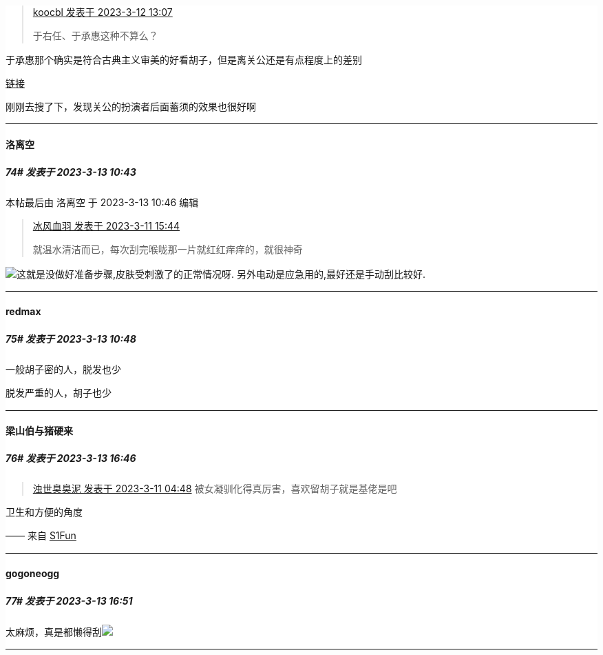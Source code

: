 <blockquote><a href="httphttps://bbs.saraba1st.com/2b/forum.php?mod=redirect&amp;goto=findpost&amp;pid=60057295&amp;ptid=2123518" target="_blank">koocbl 发表于 2023-3-12 13:07</a>

于右任、于承惠这种不算么？</blockquote>

于承惠那个确实是符合古典主义审美的好看胡子，但是离关公还是有点程度上的差别

[链接](https://mp.weixin.qq.com/s?src=3&amp;timestamp=1678626840&amp;ver=1&amp;signature=ArOQiTbgayOpHYV1sZ4Rd0JmBZQmocIoNuPTY1EfX9aH8VCdlaV8wFp4g1WnwLwhp5OiDI1NyfzfBiEvas*ftQAyAQvK2luWbE1Afp4nGdbxzwXcVSDh-n4MBFtAn90gk-CPPsCzWabqTqVuVm3OQBxzp7jSPsi2M6ZeJ6DvQMM=)

刚刚去搜了下，发现关公的扮演者后面蓄须的效果也很好啊


*****

####  洛离空  
##### 74#       发表于 2023-3-13 10:43

 本帖最后由 洛离空 于 2023-3-13 10:46 编辑 
<blockquote><a href="httphttps://bbs.saraba1st.com/2b/forum.php?mod=redirect&amp;goto=findpost&amp;pid=60047921&amp;ptid=2123518" target="_blank">冰风血羽 发表于 2023-3-11 15:44</a>

就温水清洁而已，每次刮完喉咙那一片就红红痒痒的，就很神奇</blockquote>
<img src="https://static.saraba1st.com/image/smiley/animal2017/028.png" referrerpolicy="no-referrer">这就是没做好准备步骤,皮肤受刺激了的正常情况呀. 另外电动是应急用的,最好还是手动刮比较好.

*****

####  redmax  
##### 75#       发表于 2023-3-13 10:48

一般胡子密的人，脱发也少

脱发严重的人，胡子也少


*****

####  梁山伯与猪硬来  
##### 76#       发表于 2023-3-13 16:46

<blockquote><a href="httphttps://bbs.saraba1st.com/2b/forum.php?mod=redirect&amp;goto=findpost&amp;pid=60043705&amp;ptid=2123518" target="_blank">浊世臭臭泥 发表于 2023-3-11 04:48</a>
被女凝驯化得真厉害，喜欢留胡子就是基佬是吧</blockquote>
卫生和方便的角度

—— 来自 [S1Fun](https://s1fun.koalcat.com)


*****

####  gogoneogg  
##### 77#       发表于 2023-3-13 16:51

太麻烦，真是都懒得刮<img src="https://static.saraba1st.com/image/smiley/face2017/067.png" referrerpolicy="no-referrer">

*****

